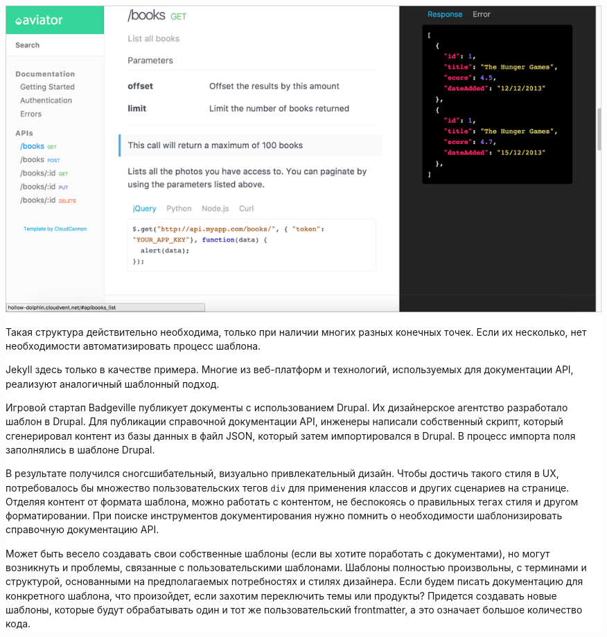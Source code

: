 ![avitor](pics/26.png)

Такая структура действительно необходима, только при наличии многих разных конечных точек. Если их несколько, нет необходимости автоматизировать процесс шаблона.

Jekyll здесь только в качестве примера. Многие из веб-платформ и технологий, используемых для документации API, реализуют аналогичный шаблонный подход.

Игровой стартап Badgeville публикует документы с использованием Drupal. Их дизайнерское агентство разработало шаблон в Drupal. Для публикации справочной документации API, инженеры написали собственный скрипт, который сгенерировал контент из базы данных в файл JSON, который затем импортировался в Drupal. В процесс импорта поля заполнялись в шаблоне Drupal.

В результате получился сногсшибательный, визуально привлекательный дизайн. Чтобы достичь такого стиля в UX, потребовалось бы множество пользовательских тегов `div` для применения классов и других сценариев на странице. Отделяя контент от формата шаблона, можно работать с контентом, не беспокоясь о правильных тегах стиля и другом форматировании. При поиске инструментов документирования нужно помнить о необходимости шаблонизировать справочную документацию API.


Может быть весело создавать свои собственные шаблоны (если вы хотите поработать с документами), но могут возникнуть и  проблемы, связанные с пользовательскими шаблонами. Шаблоны полностью произвольны, с терминами и структурой, основанными на предполагаемых потребностях и стилях дизайнера. Если будем писать документацию для конкретного шаблона, что произойдет, если захотим переключить темы или продукты? Придется создавать новые шаблоны, которые будут обрабатывать один и тот же пользовательский frontmatter, а это означает большое количество кода.
